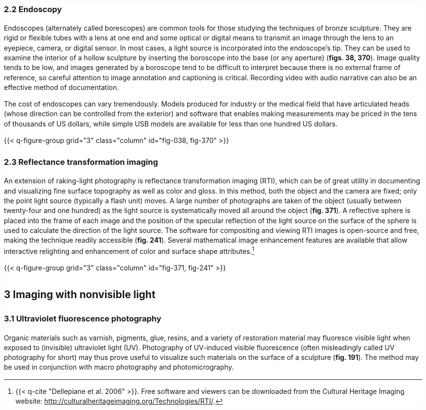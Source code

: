</section>
<section id="S2.2">

### 2.2 Endoscopy

Endoscopes (alternately called borescopes) are common tools for those studying the techniques of bronze sculpture. They are rigid or flexible tubes with a lens at one end and some optical or digital means to transmit an image through the lens to an eyepiece, camera, or digital sensor. In most cases, a light source is incorporated into the endoscope’s tip. They can be used to examine the interior of a hollow sculpture by inserting the boroscope into the base (or any aperture) (**figs. 38, 370**). Image quality tends to be low, and images generated by a boroscope tend to be difficult to interpret because there is no external frame of reference, so careful attention to image annotation and captioning is critical. Recording video with audio narrative can also be an effective method of documentation.

The cost of endoscopes can vary tremendously. Models produced for industry or the medical field that have articulated heads (whose direction can be controlled from the exterior) and software that enables making measurements may be priced in the tens of thousands of US dollars, while simple USB models are available for less than one hundred US dollars.

{{< q-figure-group grid="3" class="column" id="fig-038, fig-370" >}}

</section>
<section id="S2.3">

### 2.3 Reflectance transformation imaging

An extension of raking-light photography is reflectance transformation imaging (RTI), which can be of great utility in documenting and visualizing fine surface topography as well as color and gloss. In this method, both the object and the camera are fixed; only the point light source (typically a flash unit) moves. A large number of photographs are taken of the object (usually between twenty-four and one hundred) as the light source is systematically moved all around the object (**fig. 371**). A reflective sphere is placed into the frame of each image and the position of the specular reflection of the light source on the surface of the sphere is used to calculate the direction of the light source. The software for compositing and viewing RTI images is open-source and free, making the technique readily accessible (**fig. 241**). Several mathematical image enhancement features are available that allow interactive relighting and enhancement of color and surface shape attributes.[^4]

{{< q-figure-group grid="3" class="column" id="fig-371, fig-241" >}}

</section>
<section id="S3">

## 3 Imaging with nonvisible light

</section>
<section id="S3.1">

### 3.1 Ultraviolet fluorescence photography

Organic materials such as varnish, pigments, glue, resins, and a variety of restoration material may fluoresce visible light when exposed to (invisible) ultraviolet light (UV). Photography of UV-induced visible fluorescence (often misleadingly called UV photography for short) may thus prove useful to visualize such materials on the surface of a sculpture (**fig. 191**). The method may be used in conjunction with macro photography and photomicrography.


[^1]: Yosi A. Pozeilov recommends that the main light point toward the object at an angle of 50–60 degrees. The second lamp should be at 35–45 degrees. For this and other pointers, see {{< q-cite "Pozeilov 2015" >}}, 88.
[^2]: These data were kindly provided by two photographers at the C2RMF, Anne Maigret and Alexis Komenda.
[^3]: {{< q-cite "Mélard et al. 2016" >}}; {{< q-cite "Page et al. 2016" >}}.
[^4]: {{< q-cite "Dellepiane et al. 2006" >}}. Free software and viewers can be downloaded from the Cultural Heritage Imaging website: http://culturalheritageimaging.org/Technologies/RTI/.
[^5]: {{< q-cite "Mercuri et al. 2018, 2017" >}}; {{< q-cite "Orazi et al. 2016" >}}. Different profiles, and consequently techniques of mechanical repairs, are detectable on the *Capitoline Wolf* ({{< q-cite "Mercuri et al. 2017" >}}).
[^6]: See {{< q-cite "Gavrilov, Maev, and Almond 2014" >}}.
[^7]: {{< q-cite "Heginbotham, Beltran et al. 2014" >}}; {{< q-cite "Letardi et al. 2016" >}}.
[^8]: {{< q-cite "Devogelaere 2017" >}}; {{< q-cite "Mödlinger et al. 2017" >}}; {{< q-cite "Radivojević et al. 2018" >}}.
[^9]: {{< q-cite "Benzonelli, Freestone, and Martinón-Torres 2017" >}}; {{< q-cite "Formigli 2013a" >}}.
[^10]: {{< q-cite "Letardi et al. 2016" >}} carried out direct measurements on statues. {{< q-cite "Devogelaere 2017" >}} focused on ancient bronzes but working on experimental coupons. See also {{< q-cite "Formigli 2013a" >}}.
[^11]: For an accessible synthesis of color science in the context of cultural heritage see {{< q-cite "Berns 2016" >}}. For more in-depth scientific insights see {{< q-cite "Hunt and Pointer 2011" >}} and {{< q-cite "Johnston-Feller 2001" >}}. And for a deep dive into color models and their application see {{< q-cite "Fairchild 2013" >}}.
[^12]: {{< q-cite "Devogelaere 2017" >}}; {{< q-cite "Munsell Color 2000" >}}.
[^13]: {{< q-cite "Nassau 1987" >}}.
[^14]: The term was first proposed in {{< q-cite "McCamy 1996" >}}.
[^15]: {{< q-cite "Lanteri, Agresti, and Pelosi 2019" >}}.
[^16]: For more, see